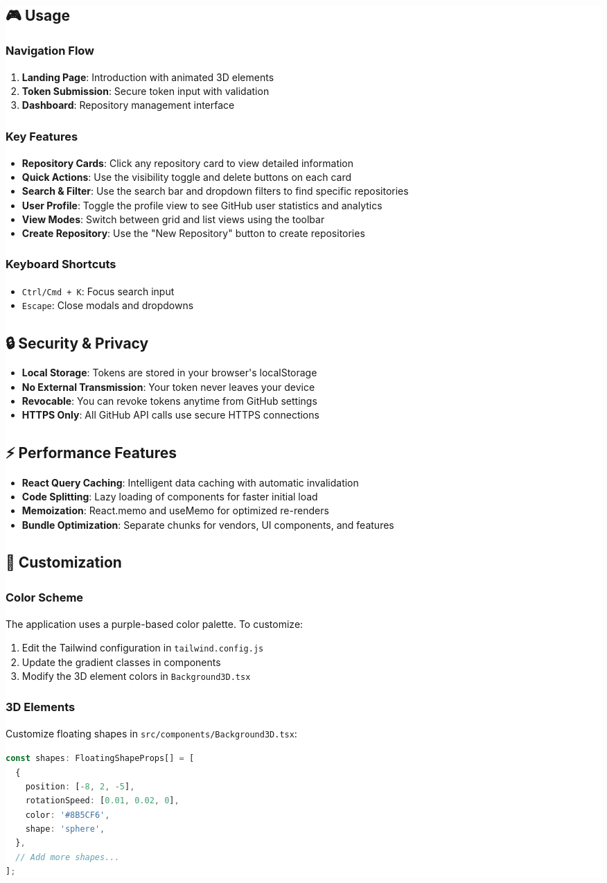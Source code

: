## 🎮 Usage

### Navigation Flow

1. **Landing Page**: Introduction with animated 3D elements
2. **Token Submission**: Secure token input with validation
3. **Dashboard**: Repository management interface

### Key Features

- **Repository Cards**: Click any repository card to view detailed information
- **Quick Actions**: Use the visibility toggle and delete buttons on each card
- **Search & Filter**: Use the search bar and dropdown filters to find specific repositories
- **User Profile**: Toggle the profile view to see GitHub user statistics and analytics
- **View Modes**: Switch between grid and list views using the toolbar
- **Create Repository**: Use the "New Repository" button to create repositories

### Keyboard Shortcuts

- `Ctrl/Cmd + K`: Focus search input
- `Escape`: Close modals and dropdowns

## 🔒 Security & Privacy

- **Local Storage**: Tokens are stored in your browser's localStorage
- **No External Transmission**: Your token never leaves your device
- **Revocable**: You can revoke tokens anytime from GitHub settings
- **HTTPS Only**: All GitHub API calls use secure HTTPS connections

## ⚡ Performance Features

- **React Query Caching**: Intelligent data caching with automatic invalidation
- **Code Splitting**: Lazy loading of components for faster initial load
- **Memoization**: React.memo and useMemo for optimized re-renders
- **Bundle Optimization**: Separate chunks for vendors, UI components, and features

## 🎨 Customization

### Color Scheme

The application uses a purple-based color palette. To customize:

1. Edit the Tailwind configuration in `tailwind.config.js`
2. Update the gradient classes in components
3. Modify the 3D element colors in `Background3D.tsx`

### 3D Elements

Customize floating shapes in `src/components/Background3D.tsx`:

```typescript
const shapes: FloatingShapeProps[] = [
  {
    position: [-8, 2, -5],
    rotationSpeed: [0.01, 0.02, 0],
    color: '#8B5CF6',
    shape: 'sphere',
  },
  // Add more shapes...
];
```
